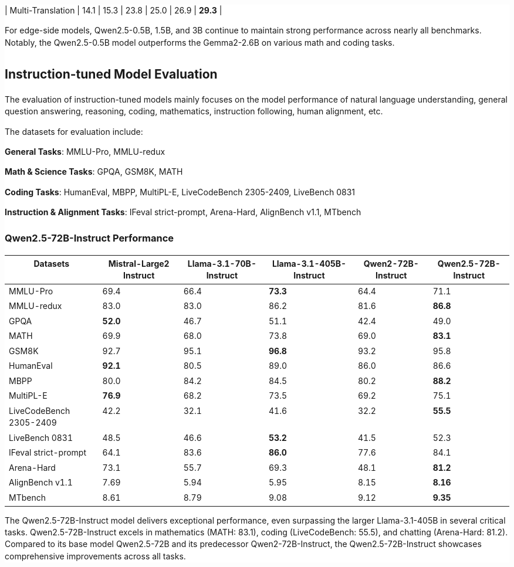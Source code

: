 | Multi-Translation    | 14.1  | 15.3   | 23.8  |  25.0  | 26.9  | **29.3** |

For edge-side models, Qwen2.5-0.5B, 1.5B, and 3B continue to maintain strong performance across nearly all benchmarks. Notably, the Qwen2.5-0.5B model outperforms the Gemma2-2.6B on various math and coding tasks.

## Instruction-tuned Model Evaluation

The evaluation of instruction-tuned models mainly focuses on the model performance of natural language understanding, general question answering, reasoning, coding, mathematics, instruction following, human alignment, etc.

The datasets for evaluation include:

**General Tasks**: MMLU-Pro, MMLU-redux

**Math & Science Tasks**: GPQA, GSM8K, MATH

**Coding Tasks**: HumanEval, MBPP, MultiPL-E, LiveCodeBench 2305-2409, LiveBench 0831

**Instruction & Alignment Tasks**: IFeval strict-prompt, Arena-Hard, AlignBench v1.1, MTbench

### Qwen2.5-72B-Instruct Performance

| Datasets | Mistral-Large2 Instruct | Llama-3.1-70B-Instruct | Llama-3.1-405B-Instruct | Qwen2-72B-Instruct | **Qwen2.5-72B-Instruct** |
| --- | --- | --- | --- | --- | --- |
| MMLU-Pro | 69.4 | 66.4 | **73.3** | 64.4 | 71.1 |
| MMLU-redux | 83.0 | 83.0 | 86.2 | 81.6 | **86.8** |
| GPQA | **52.0** | 46.7 | 51.1 | 42.4 | 49.0 |
| MATH | 69.9 | 68.0 | 73.8 | 69.0 | **83.1** |
| GSM8K | 92.7 | 95.1 | **96.8** | 93.2 | 95.8 |
| HumanEval | **92.1** | 80.5 | 89.0 | 86.0 | 86.6 |
| MBPP | 80.0 | 84.2 | 84.5 | 80.2 | **88.2** |
| MultiPL-E | **76.9** | 68.2 | 73.5 | 69.2 | 75.1 |
| LiveCodeBench 2305-2409 | 42.2 | 32.1 | 41.6 | 32.2 | **55.5** |
| LiveBench 0831 | 48.5 | 46.6 | **53.2** | 41.5 | 52.3 |
| IFeval strict-prompt | 64.1 | 83.6 | **86.0** | 77.6 | 84.1 |
| Arena-Hard | 73.1 | 55.7 | 69.3 | 48.1 | **81.2** |
| AlignBench v1.1 | 7.69 | 5.94 | 5.95 | 8.15 | **8.16** |
| MTbench | 8.61 | 8.79 | 9.08 | 9.12 | **9.35** |

The Qwen2.5-72B-Instruct model delivers exceptional performance, even surpassing the larger Llama-3.1-405B in several critical tasks. Qwen2.5-72B-Instruct excels in mathematics (MATH: 83.1), coding (LiveCodeBench: 55.5), and chatting (Arena-Hard: 81.2). Compared to its base model Qwen2.5-72B and its predecessor Qwen2-72B-Instruct, the Qwen2.5-72B-Instruct showcases comprehensive improvements across all tasks.
